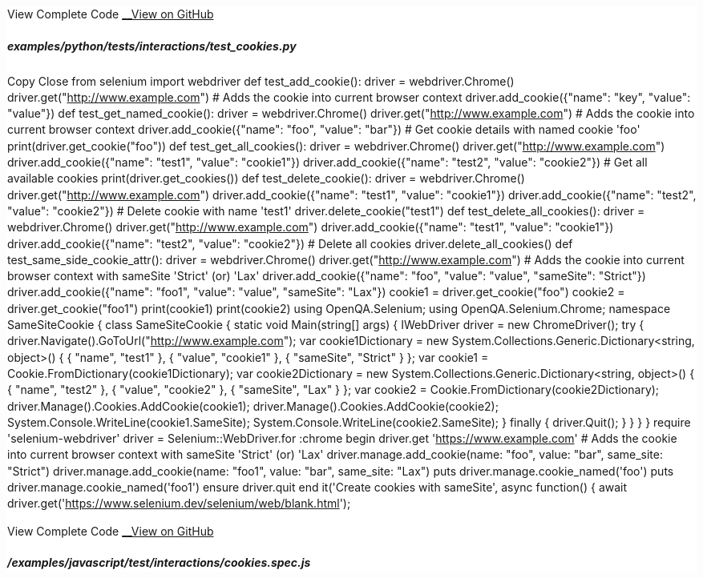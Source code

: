View Complete Code [__View on GitHub](https://github.com/SeleniumHQ/seleniumhq.github.io/blob/trunk/examples/python/tests/interactions/test_cookies.py#L59-L71)

##### examples/python/tests/interactions/test\_cookies.py

Copy  Close               from selenium import webdriver               def test_add_cookie():         driver = webdriver.Chrome()         driver.get("http://www.example.com")              # Adds the cookie into current browser context         driver.add_cookie({"name": "key", "value": "value"})               def test_get_named_cookie():         driver = webdriver.Chrome()         driver.get("http://www.example.com")              # Adds the cookie into current browser context         driver.add_cookie({"name": "foo", "value": "bar"})              # Get cookie details with named cookie 'foo'         print(driver.get_cookie("foo"))               def test_get_all_cookies():         driver = webdriver.Chrome()              driver.get("http://www.example.com")              driver.add_cookie({"name": "test1", "value": "cookie1"})         driver.add_cookie({"name": "test2", "value": "cookie2"})              # Get all available cookies         print(driver.get_cookies())          def test_delete_cookie():         driver = webdriver.Chrome()              driver.get("http://www.example.com")              driver.add_cookie({"name": "test1", "value": "cookie1"})         driver.add_cookie({"name": "test2", "value": "cookie2"})              # Delete cookie with name 'test1'         driver.delete_cookie("test1")               def test_delete_all_cookies():         driver = webdriver.Chrome()              driver.get("http://www.example.com")              driver.add_cookie({"name": "test1", "value": "cookie1"})         driver.add_cookie({"name": "test2", "value": "cookie2"})              # Delete all cookies         driver.delete_all_cookies()               def test_same_side_cookie_attr():         driver = webdriver.Chrome()              driver.get("http://www.example.com")              # Adds the cookie into current browser context with sameSite 'Strict' (or) 'Lax'         driver.add_cookie({"name": "foo", "value": "value", "sameSite": "Strict"})         driver.add_cookie({"name": "foo1", "value": "value", "sameSite": "Lax"})              cookie1 = driver.get_cookie("foo")         cookie2 = driver.get_cookie("foo1")              print(cookie1)         print(cookie2)                    using OpenQA.Selenium;     using OpenQA.Selenium.Chrome;          namespace SameSiteCookie {       class SameSiteCookie {         static void Main(string[] args) {           IWebDriver driver = new ChromeDriver();           try {             driver.Navigate().GoToUrl("http://www.example.com");                  var cookie1Dictionary = new System.Collections.Generic.Dictionary<string, object>() {               { "name", "test1" }, { "value", "cookie1" }, { "sameSite", "Strict" } };             var cookie1 = Cookie.FromDictionary(cookie1Dictionary);                  var cookie2Dictionary = new System.Collections.Generic.Dictionary<string, object>() {               { "name", "test2" }, { "value", "cookie2" }, { "sameSite", "Lax" } };             var cookie2 = Cookie.FromDictionary(cookie2Dictionary);                  driver.Manage().Cookies.AddCookie(cookie1);             driver.Manage().Cookies.AddCookie(cookie2);                  System.Console.WriteLine(cookie1.SameSite);             System.Console.WriteLine(cookie2.SameSite);           } finally {             driver.Quit();           }         }       }     }                      require 'selenium-webdriver'     driver = Selenium::WebDriver.for :chrome          begin       driver.get 'https://www.example.com'       # Adds the cookie into current browser context with sameSite 'Strict' (or) 'Lax'       driver.manage.add_cookie(name: "foo", value: "bar", same_site: "Strict")       driver.manage.add_cookie(name: "foo1", value: "bar", same_site: "Lax")       puts driver.manage.cookie_named('foo')       puts driver.manage.cookie_named('foo1')     ensure       driver.quit     end                        it('Create cookies with sameSite', async function() {         await driver.get('https://www.selenium.dev/selenium/web/blank.html');     

View Complete Code [__View on GitHub](https://github.com/SeleniumHQ/seleniumhq.github.io/blob/trunk//examples/javascript/test/interactions/cookies.spec.js#L24-L26)

##### /examples/javascript/test/interactions/cookies.spec.js
